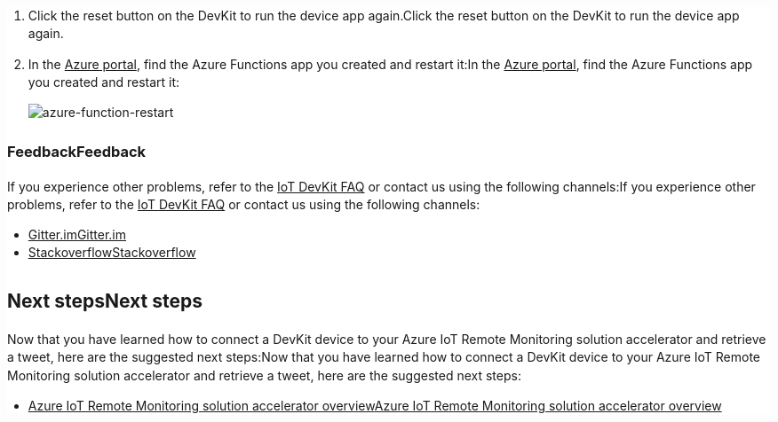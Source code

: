 1. <span data-ttu-id="52843-212">Click the reset button on the DevKit to run the device app again.</span><span class="sxs-lookup"><span data-stu-id="52843-212">Click the reset button on the DevKit to run the device app again.</span></span>

2. <span data-ttu-id="52843-213">In the [Azure portal](https://portal.azure.com/), find the Azure Functions app you created and restart it:</span><span class="sxs-lookup"><span data-stu-id="52843-213">In the [Azure portal](https://portal.azure.com/), find the Azure Functions app you created and restart it:</span></span>

   ![azure-function-restart](media/iot-hub-arduino-iot-devkit-az3166-retrieve-twitter-message/azure-function-restart.png)

### <a name="feedback"></a><span data-ttu-id="52843-215">Feedback</span><span class="sxs-lookup"><span data-stu-id="52843-215">Feedback</span></span>

<span data-ttu-id="52843-216">If you experience other problems, refer to the [IoT DevKit FAQ](https://microsoft.github.io/azure-iot-developer-kit/docs/faq/) or contact us using the following channels:</span><span class="sxs-lookup"><span data-stu-id="52843-216">If you experience other problems, refer to the [IoT DevKit FAQ](https://microsoft.github.io/azure-iot-developer-kit/docs/faq/) or contact us using the following channels:</span></span>

* [<span data-ttu-id="52843-217">Gitter.im</span><span class="sxs-lookup"><span data-stu-id="52843-217">Gitter.im</span></span>](http://gitter.im/Microsoft/azure-iot-developer-kit)
* [<span data-ttu-id="52843-218">Stackoverflow</span><span class="sxs-lookup"><span data-stu-id="52843-218">Stackoverflow</span></span>](https://stackoverflow.com/questions/tagged/iot-devkit)

## <a name="next-steps"></a><span data-ttu-id="52843-219">Next steps</span><span class="sxs-lookup"><span data-stu-id="52843-219">Next steps</span></span>

<span data-ttu-id="52843-220">Now that you have learned how to connect a DevKit device to your Azure IoT Remote Monitoring solution accelerator and retrieve a tweet, here are the suggested next steps:</span><span class="sxs-lookup"><span data-stu-id="52843-220">Now that you have learned how to connect a DevKit device to your Azure IoT Remote Monitoring solution accelerator and retrieve a tweet, here are the suggested next steps:</span></span>

* [<span data-ttu-id="52843-221">Azure IoT Remote Monitoring solution accelerator overview</span><span class="sxs-lookup"><span data-stu-id="52843-221">Azure IoT Remote Monitoring solution accelerator overview</span></span>](https://docs.microsoft.com/azure/iot-suite/)